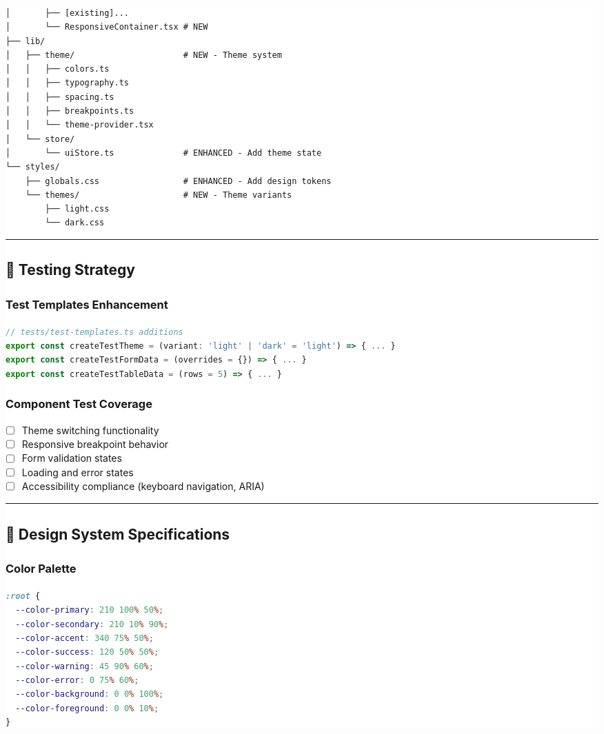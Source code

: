 ```
│       ├── [existing]...
│       └── ResponsiveContainer.tsx # NEW
├── lib/
│   ├── theme/                      # NEW - Theme system
│   │   ├── colors.ts
│   │   ├── typography.ts
│   │   ├── spacing.ts
│   │   ├── breakpoints.ts
│   │   └── theme-provider.tsx
│   └── store/
│       └── uiStore.ts              # ENHANCED - Add theme state
└── styles/
    ├── globals.css                 # ENHANCED - Add design tokens
    └── themes/                     # NEW - Theme variants
        ├── light.css
        └── dark.css
```

---

## 🧪 **Testing Strategy**

### **Test Templates Enhancement**

```typescript
// tests/test-templates.ts additions
export const createTestTheme = (variant: 'light' | 'dark' = 'light') => { ... }
export const createTestFormData = (overrides = {}) => { ... }
export const createTestTableData = (rows = 5) => { ... }
```

### **Component Test Coverage**

- [ ] Theme switching functionality
- [ ] Responsive breakpoint behavior
- [ ] Form validation states
- [ ] Loading and error states
- [ ] Accessibility compliance (keyboard navigation, ARIA)

---

## 🎨 **Design System Specifications**

### **Color Palette**

```css
:root {
  --color-primary: 210 100% 50%;
  --color-secondary: 210 10% 90%;
  --color-accent: 340 75% 50%;
  --color-success: 120 50% 50%;
  --color-warning: 45 90% 60%;
  --color-error: 0 75% 60%;
  --color-background: 0 0% 100%;
  --color-foreground: 0 0% 10%;
}
```
